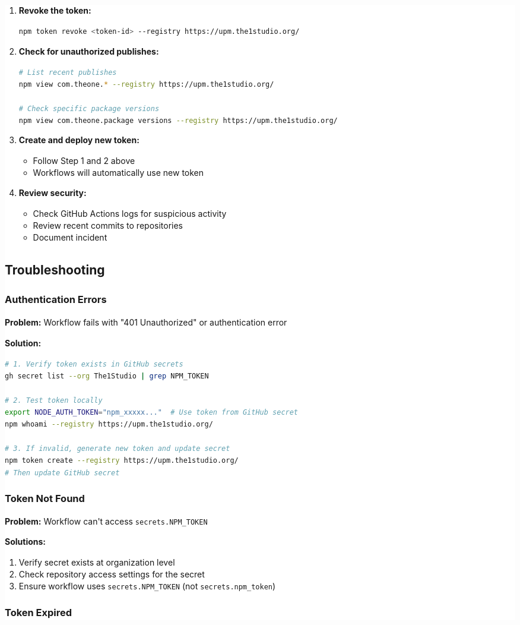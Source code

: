 1. **Revoke the token:**
   ```bash
   npm token revoke <token-id> --registry https://upm.the1studio.org/
   ```

2. **Check for unauthorized publishes:**
   ```bash
   # List recent publishes
   npm view com.theone.* --registry https://upm.the1studio.org/

   # Check specific package versions
   npm view com.theone.package versions --registry https://upm.the1studio.org/
   ```

3. **Create and deploy new token:**
   - Follow Step 1 and 2 above
   - Workflows will automatically use new token

4. **Review security:**
   - Check GitHub Actions logs for suspicious activity
   - Review recent commits to repositories
   - Document incident

## Troubleshooting

### Authentication Errors

**Problem:** Workflow fails with "401 Unauthorized" or authentication error

**Solution:**
```bash
# 1. Verify token exists in GitHub secrets
gh secret list --org The1Studio | grep NPM_TOKEN

# 2. Test token locally
export NODE_AUTH_TOKEN="npm_xxxxx..."  # Use token from GitHub secret
npm whoami --registry https://upm.the1studio.org/

# 3. If invalid, generate new token and update secret
npm token create --registry https://upm.the1studio.org/
# Then update GitHub secret
```

### Token Not Found

**Problem:** Workflow can't access `secrets.NPM_TOKEN`

**Solutions:**
1. Verify secret exists at organization level
2. Check repository access settings for the secret
3. Ensure workflow uses `secrets.NPM_TOKEN` (not `secrets.npm_token`)

### Token Expired
